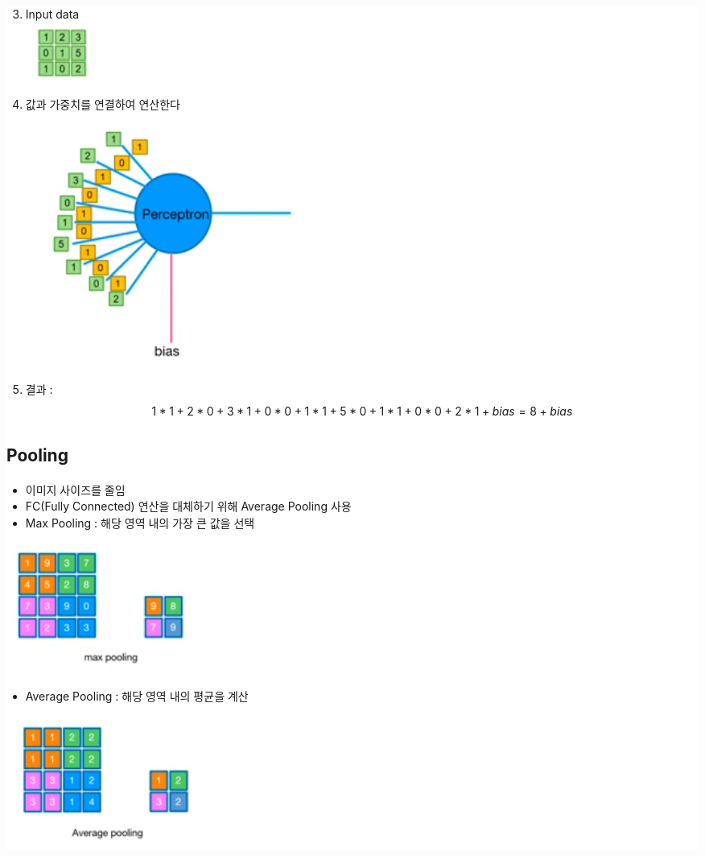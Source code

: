 3. Input data  
  ![image.png](assets/img/posts/AI/10-1/image%204.png)  

4. 값과 가중치를 연결하여 연산한다  
  ![image.png](assets/img/posts/AI/10-1/image%205.png)  

5. 결과 : $$1*1 + 2*0 + 3*1 + 0*0 +1*1 + 5*0 + 1*1 + 0*0 +2*1 + bias = 8 + bias$$

## Pooling

- 이미지 사이즈를 줄임
- FC(Fully Connected) 연산을 대체하기 위해 Average Pooling 사용
- Max Pooling : 해당 영역 내의 가장 큰 값을 선택

![image.png](assets/img/posts/AI/10-1/image%206.png)

- Average Pooling : 해당 영역 내의 평균을 계산

![image.png](assets/img/posts/AI/10-1/image%207.png)
